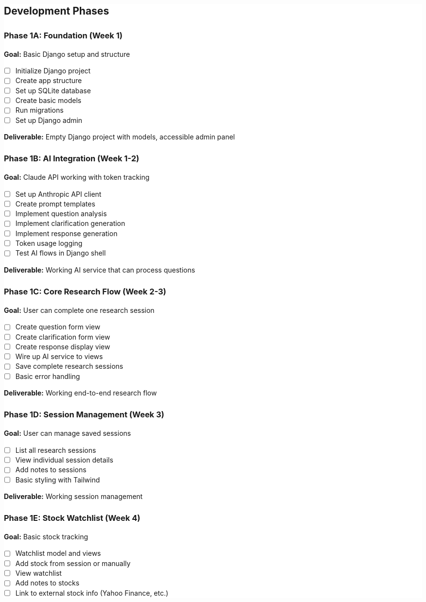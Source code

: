## Development Phases

### Phase 1A: Foundation (Week 1)
**Goal:** Basic Django setup and structure

- [ ] Initialize Django project
- [ ] Create app structure
- [ ] Set up SQLite database
- [ ] Create basic models
- [ ] Run migrations
- [ ] Set up Django admin

**Deliverable:** Empty Django project with models, accessible admin panel

### Phase 1B: AI Integration (Week 1-2)
**Goal:** Claude API working with token tracking

- [ ] Set up Anthropic API client
- [ ] Create prompt templates
- [ ] Implement question analysis
- [ ] Implement clarification generation
- [ ] Implement response generation
- [ ] Token usage logging
- [ ] Test AI flows in Django shell

**Deliverable:** Working AI service that can process questions

### Phase 1C: Core Research Flow (Week 2-3)
**Goal:** User can complete one research session

- [ ] Create question form view
- [ ] Create clarification form view
- [ ] Create response display view
- [ ] Wire up AI service to views
- [ ] Save complete research sessions
- [ ] Basic error handling

**Deliverable:** Working end-to-end research flow

### Phase 1D: Session Management (Week 3)
**Goal:** User can manage saved sessions

- [ ] List all research sessions
- [ ] View individual session details
- [ ] Add notes to sessions
- [ ] Basic styling with Tailwind

**Deliverable:** Working session management

### Phase 1E: Stock Watchlist (Week 4)
**Goal:** Basic stock tracking

- [ ] Watchlist model and views
- [ ] Add stock from session or manually
- [ ] View watchlist
- [ ] Add notes to stocks
- [ ] Link to external stock info (Yahoo Finance, etc.)
